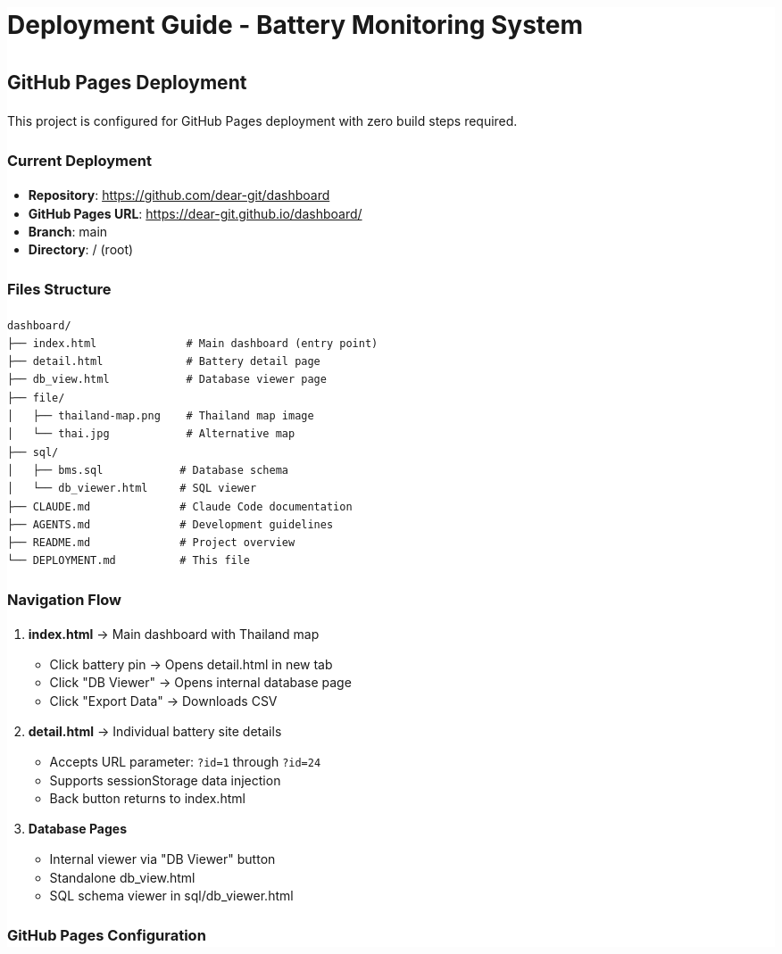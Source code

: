 # Deployment Guide - Battery Monitoring System

## GitHub Pages Deployment

This project is configured for GitHub Pages deployment with zero build steps required.

### Current Deployment

- **Repository**: https://github.com/dear-git/dashboard
- **GitHub Pages URL**: https://dear-git.github.io/dashboard/
- **Branch**: main
- **Directory**: / (root)

### Files Structure

```
dashboard/
├── index.html              # Main dashboard (entry point)
├── detail.html             # Battery detail page
├── db_view.html            # Database viewer page
├── file/
│   ├── thailand-map.png    # Thailand map image
│   └── thai.jpg            # Alternative map
├── sql/
│   ├── bms.sql            # Database schema
│   └── db_viewer.html     # SQL viewer
├── CLAUDE.md              # Claude Code documentation
├── AGENTS.md              # Development guidelines
├── README.md              # Project overview
└── DEPLOYMENT.md          # This file
```

### Navigation Flow

1. **index.html** → Main dashboard with Thailand map
   - Click battery pin → Opens detail.html in new tab
   - Click "DB Viewer" → Opens internal database page
   - Click "Export Data" → Downloads CSV

2. **detail.html** → Individual battery site details
   - Accepts URL parameter: `?id=1` through `?id=24`
   - Supports sessionStorage data injection
   - Back button returns to index.html

3. **Database Pages**
   - Internal viewer via "DB Viewer" button
   - Standalone db_view.html
   - SQL schema viewer in sql/db_viewer.html

### GitHub Pages Configuration
